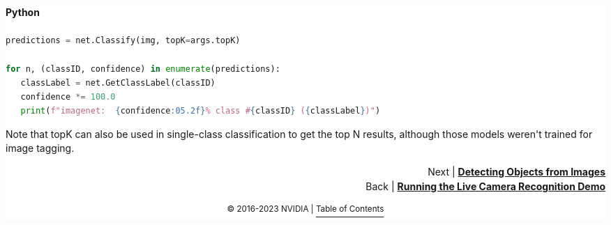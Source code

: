 #### Python

``` python
predictions = net.Classify(img, topK=args.topK)

for n, (classID, confidence) in enumerate(predictions):
   classLabel = net.GetClassLabel(classID)
   confidence *= 100.0
   print(f"imagenet:  {confidence:05.2f}% class #{classID} ({classLabel})")
```

Note that topK can also be used in single-class classification to get the top N results, although those models weren't trained for image tagging.

<p align="right">Next | <b><a href="detectnet-console-2.md">Detecting Objects from Images</a></b>
<br/>
Back | <b><a href="imagenet-camera-2.md">Running the Live Camera Recognition Demo</a></p>
</b><p align="center"><sup>© 2016-2023 NVIDIA | </sup><a href="../README.md#hello-ai-world"><sup>Table of Contents</sup></a></p>
